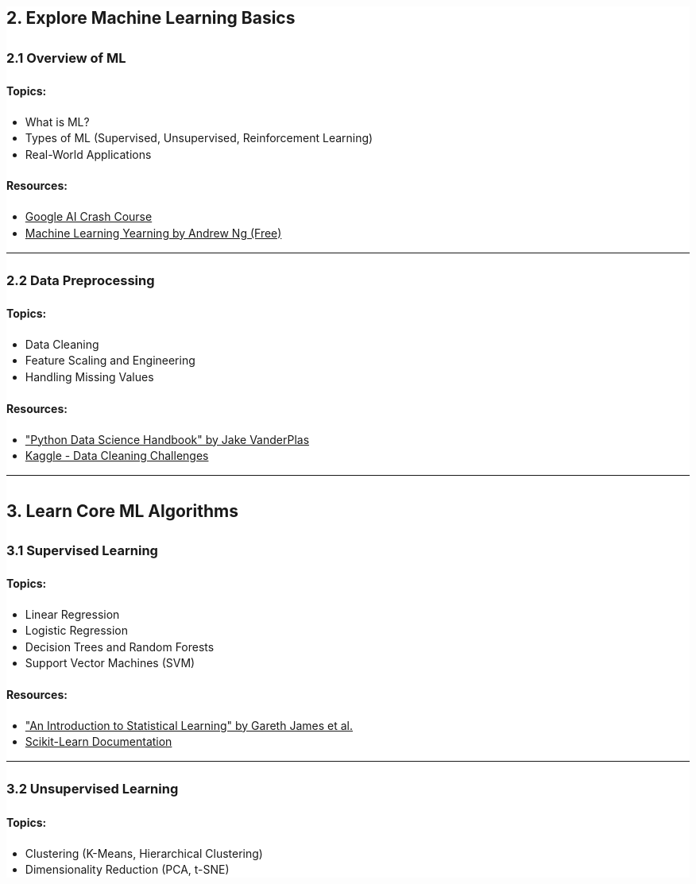 
## **2. Explore Machine Learning Basics**

### **2.1 Overview of ML**
#### Topics:
- What is ML?
- Types of ML (Supervised, Unsupervised, Reinforcement Learning)
- Real-World Applications

#### Resources:
- [Google AI Crash Course](https://ai.google/education/)
- [Machine Learning Yearning by Andrew Ng (Free)](http://www.mlyearning.org/)

---

### **2.2 Data Preprocessing**
#### Topics:
- Data Cleaning
- Feature Scaling and Engineering
- Handling Missing Values

#### Resources:
- ["Python Data Science Handbook" by Jake VanderPlas](https://jakevdp.github.io/PythonDataScienceHandbook/)
- [Kaggle - Data Cleaning Challenges](https://www.kaggle.com/learn/data-cleaning)

---

## **3. Learn Core ML Algorithms**

### **3.1 Supervised Learning**
#### Topics:
- Linear Regression
- Logistic Regression
- Decision Trees and Random Forests
- Support Vector Machines (SVM)

#### Resources:
- ["An Introduction to Statistical Learning" by Gareth James et al.](https://www.statlearning.com/)
- [Scikit-Learn Documentation](https://scikit-learn.org/stable/)

---

### **3.2 Unsupervised Learning**
#### Topics:
- Clustering (K-Means, Hierarchical Clustering)
- Dimensionality Reduction (PCA, t-SNE)

